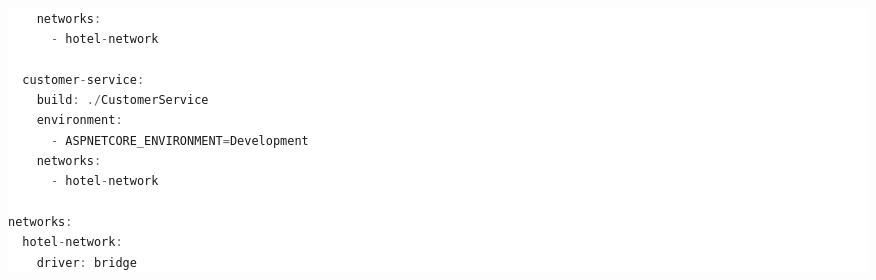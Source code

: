 ```csharp
    networks:
      - hotel-network

  customer-service:
    build: ./CustomerService
    environment:
      - ASPNETCORE_ENVIRONMENT=Development
    networks:
      - hotel-network

networks:
  hotel-network:
    driver: bridge
```
